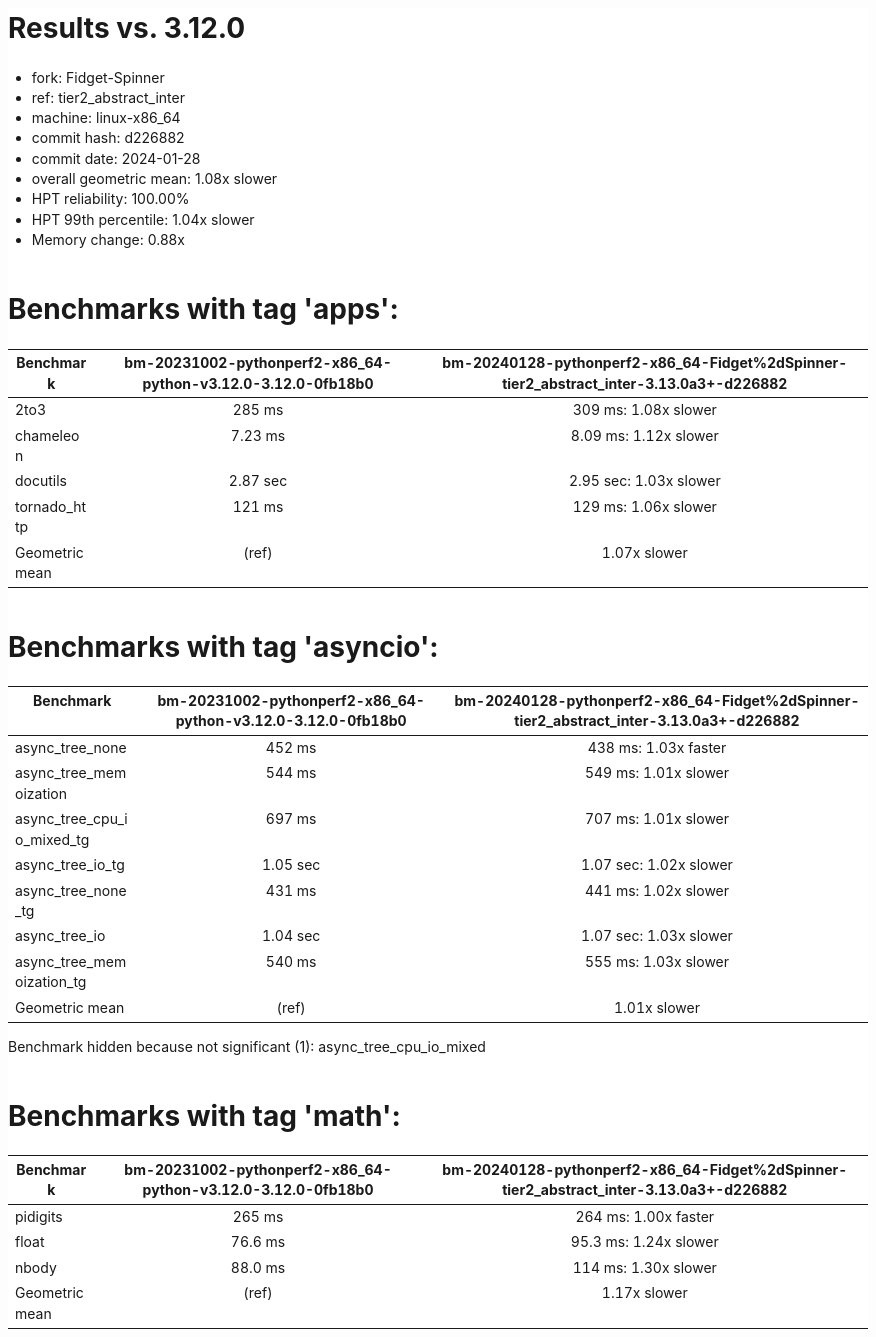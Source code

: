 
# Results vs. 3.12.0

- fork: Fidget-Spinner
- ref: tier2_abstract_inter
- machine: linux-x86_64
- commit hash: d226882
- commit date: 2024-01-28
- overall geometric mean: 1.08x slower
- HPT reliability: 100.00%
- HPT 99th percentile: 1.04x slower
- Memory change: 0.88x

Benchmarks with tag 'apps':
===========================

| Benchmark      | bm-20231002-pythonperf2-x86_64-python-v3.12.0-3.12.0-0fb18b0 | bm-20240128-pythonperf2-x86_64-Fidget%2dSpinner-tier2_abstract_inter-3.13.0a3+-d226882 |
|----------------|:------------------------------------------------------------:|:--------------------------------------------------------------------------------------:|
| 2to3           | 285 ms                                                       | 309 ms: 1.08x slower                                                                   |
| chameleon      | 7.23 ms                                                      | 8.09 ms: 1.12x slower                                                                  |
| docutils       | 2.87 sec                                                     | 2.95 sec: 1.03x slower                                                                 |
| tornado_http   | 121 ms                                                       | 129 ms: 1.06x slower                                                                   |
| Geometric mean | (ref)                                                        | 1.07x slower                                                                           |

Benchmarks with tag 'asyncio':
==============================

| Benchmark                  | bm-20231002-pythonperf2-x86_64-python-v3.12.0-3.12.0-0fb18b0 | bm-20240128-pythonperf2-x86_64-Fidget%2dSpinner-tier2_abstract_inter-3.13.0a3+-d226882 |
|----------------------------|:------------------------------------------------------------:|:--------------------------------------------------------------------------------------:|
| async_tree_none            | 452 ms                                                       | 438 ms: 1.03x faster                                                                   |
| async_tree_memoization     | 544 ms                                                       | 549 ms: 1.01x slower                                                                   |
| async_tree_cpu_io_mixed_tg | 697 ms                                                       | 707 ms: 1.01x slower                                                                   |
| async_tree_io_tg           | 1.05 sec                                                     | 1.07 sec: 1.02x slower                                                                 |
| async_tree_none_tg         | 431 ms                                                       | 441 ms: 1.02x slower                                                                   |
| async_tree_io              | 1.04 sec                                                     | 1.07 sec: 1.03x slower                                                                 |
| async_tree_memoization_tg  | 540 ms                                                       | 555 ms: 1.03x slower                                                                   |
| Geometric mean             | (ref)                                                        | 1.01x slower                                                                           |

Benchmark hidden because not significant (1): async_tree_cpu_io_mixed

Benchmarks with tag 'math':
===========================

| Benchmark      | bm-20231002-pythonperf2-x86_64-python-v3.12.0-3.12.0-0fb18b0 | bm-20240128-pythonperf2-x86_64-Fidget%2dSpinner-tier2_abstract_inter-3.13.0a3+-d226882 |
|----------------|:------------------------------------------------------------:|:--------------------------------------------------------------------------------------:|
| pidigits       | 265 ms                                                       | 264 ms: 1.00x faster                                                                   |
| float          | 76.6 ms                                                      | 95.3 ms: 1.24x slower                                                                  |
| nbody          | 88.0 ms                                                      | 114 ms: 1.30x slower                                                                   |
| Geometric mean | (ref)                                                        | 1.17x slower                                                                           |
